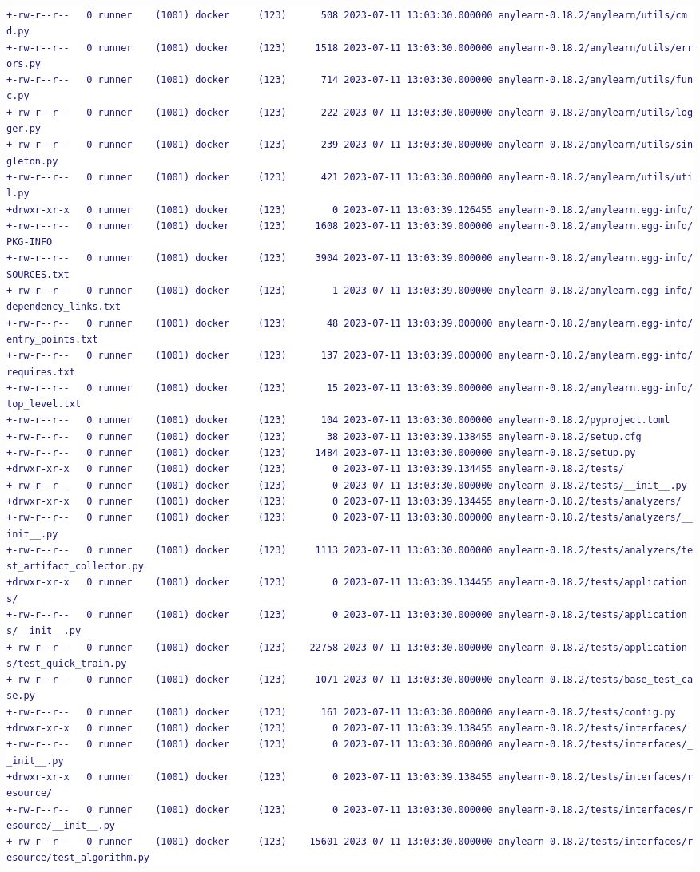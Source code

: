 ```diff
+-rw-r--r--   0 runner    (1001) docker     (123)      508 2023-07-11 13:03:30.000000 anylearn-0.18.2/anylearn/utils/cmd.py
+-rw-r--r--   0 runner    (1001) docker     (123)     1518 2023-07-11 13:03:30.000000 anylearn-0.18.2/anylearn/utils/errors.py
+-rw-r--r--   0 runner    (1001) docker     (123)      714 2023-07-11 13:03:30.000000 anylearn-0.18.2/anylearn/utils/func.py
+-rw-r--r--   0 runner    (1001) docker     (123)      222 2023-07-11 13:03:30.000000 anylearn-0.18.2/anylearn/utils/logger.py
+-rw-r--r--   0 runner    (1001) docker     (123)      239 2023-07-11 13:03:30.000000 anylearn-0.18.2/anylearn/utils/singleton.py
+-rw-r--r--   0 runner    (1001) docker     (123)      421 2023-07-11 13:03:30.000000 anylearn-0.18.2/anylearn/utils/util.py
+drwxr-xr-x   0 runner    (1001) docker     (123)        0 2023-07-11 13:03:39.126455 anylearn-0.18.2/anylearn.egg-info/
+-rw-r--r--   0 runner    (1001) docker     (123)     1608 2023-07-11 13:03:39.000000 anylearn-0.18.2/anylearn.egg-info/PKG-INFO
+-rw-r--r--   0 runner    (1001) docker     (123)     3904 2023-07-11 13:03:39.000000 anylearn-0.18.2/anylearn.egg-info/SOURCES.txt
+-rw-r--r--   0 runner    (1001) docker     (123)        1 2023-07-11 13:03:39.000000 anylearn-0.18.2/anylearn.egg-info/dependency_links.txt
+-rw-r--r--   0 runner    (1001) docker     (123)       48 2023-07-11 13:03:39.000000 anylearn-0.18.2/anylearn.egg-info/entry_points.txt
+-rw-r--r--   0 runner    (1001) docker     (123)      137 2023-07-11 13:03:39.000000 anylearn-0.18.2/anylearn.egg-info/requires.txt
+-rw-r--r--   0 runner    (1001) docker     (123)       15 2023-07-11 13:03:39.000000 anylearn-0.18.2/anylearn.egg-info/top_level.txt
+-rw-r--r--   0 runner    (1001) docker     (123)      104 2023-07-11 13:03:30.000000 anylearn-0.18.2/pyproject.toml
+-rw-r--r--   0 runner    (1001) docker     (123)       38 2023-07-11 13:03:39.138455 anylearn-0.18.2/setup.cfg
+-rw-r--r--   0 runner    (1001) docker     (123)     1484 2023-07-11 13:03:30.000000 anylearn-0.18.2/setup.py
+drwxr-xr-x   0 runner    (1001) docker     (123)        0 2023-07-11 13:03:39.134455 anylearn-0.18.2/tests/
+-rw-r--r--   0 runner    (1001) docker     (123)        0 2023-07-11 13:03:30.000000 anylearn-0.18.2/tests/__init__.py
+drwxr-xr-x   0 runner    (1001) docker     (123)        0 2023-07-11 13:03:39.134455 anylearn-0.18.2/tests/analyzers/
+-rw-r--r--   0 runner    (1001) docker     (123)        0 2023-07-11 13:03:30.000000 anylearn-0.18.2/tests/analyzers/__init__.py
+-rw-r--r--   0 runner    (1001) docker     (123)     1113 2023-07-11 13:03:30.000000 anylearn-0.18.2/tests/analyzers/test_artifact_collector.py
+drwxr-xr-x   0 runner    (1001) docker     (123)        0 2023-07-11 13:03:39.134455 anylearn-0.18.2/tests/applications/
+-rw-r--r--   0 runner    (1001) docker     (123)        0 2023-07-11 13:03:30.000000 anylearn-0.18.2/tests/applications/__init__.py
+-rw-r--r--   0 runner    (1001) docker     (123)    22758 2023-07-11 13:03:30.000000 anylearn-0.18.2/tests/applications/test_quick_train.py
+-rw-r--r--   0 runner    (1001) docker     (123)     1071 2023-07-11 13:03:30.000000 anylearn-0.18.2/tests/base_test_case.py
+-rw-r--r--   0 runner    (1001) docker     (123)      161 2023-07-11 13:03:30.000000 anylearn-0.18.2/tests/config.py
+drwxr-xr-x   0 runner    (1001) docker     (123)        0 2023-07-11 13:03:39.138455 anylearn-0.18.2/tests/interfaces/
+-rw-r--r--   0 runner    (1001) docker     (123)        0 2023-07-11 13:03:30.000000 anylearn-0.18.2/tests/interfaces/__init__.py
+drwxr-xr-x   0 runner    (1001) docker     (123)        0 2023-07-11 13:03:39.138455 anylearn-0.18.2/tests/interfaces/resource/
+-rw-r--r--   0 runner    (1001) docker     (123)        0 2023-07-11 13:03:30.000000 anylearn-0.18.2/tests/interfaces/resource/__init__.py
+-rw-r--r--   0 runner    (1001) docker     (123)    15601 2023-07-11 13:03:30.000000 anylearn-0.18.2/tests/interfaces/resource/test_algorithm.py
```